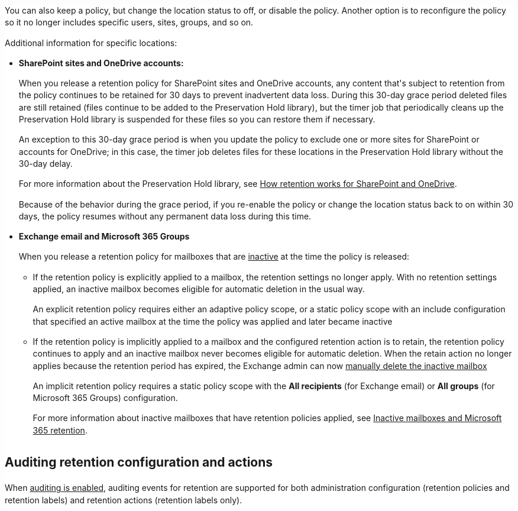 You can also keep a policy, but change the location status to off, or disable the policy. Another option is to reconfigure the policy so it no longer includes specific users, sites, groups, and so on.

Additional information for specific locations:

- **SharePoint sites and OneDrive accounts:**

    When you release a retention policy for SharePoint sites and OneDrive accounts, any content that's subject to retention from the policy continues to be retained for 30 days to prevent inadvertent data loss. During this 30-day grace period deleted files are still retained (files continue to be added to the Preservation Hold library), but the timer job that periodically cleans up the Preservation Hold library is suspended for these files so you can restore them if necessary.

    An exception to this 30-day grace period is when you update the policy to exclude one or more sites for SharePoint or accounts for OneDrive; in this case, the timer job deletes files for these locations in the Preservation Hold library without the 30-day delay.

    For more information about the Preservation Hold library, see [How retention works for SharePoint and OneDrive](retention-policies-sharepoint.md#how-retention-works-for-sharepoint-and-onedrive).

    Because of the behavior during the grace period, if you re-enable the policy or change the location status back to on within 30 days, the policy resumes without any permanent data loss during this time.

- **Exchange email and Microsoft 365 Groups**

  When you release a retention policy for mailboxes that are [inactive](inactive-mailboxes-in-office-365.md) at the time the policy is released:

  - If the retention policy is explicitly applied to a mailbox, the retention settings no longer apply. With no retention settings applied, an inactive mailbox becomes eligible for automatic deletion in the usual way.

    An explicit retention policy requires either an adaptive policy scope, or a static policy scope with an include configuration that specified an active mailbox at the time the policy was applied and later became inactive

  - If the retention policy is implicitly applied to a mailbox and the configured retention action is to retain, the retention policy continues to apply and an inactive mailbox never becomes eligible for automatic deletion. When the retain action no longer applies because the retention period has expired, the Exchange admin can now [manually delete the inactive mailbox](delete-an-inactive-mailbox.md)

    An implicit retention policy requires a static policy scope with the **All recipients** (for Exchange email) or **All groups** (for Microsoft 365 Groups) configuration.

    For more information about inactive mailboxes that have retention policies applied, see [Inactive mailboxes and Microsoft 365 retention](inactive-mailboxes-in-office-365.md#inactive-mailboxes-and-microsoft-365-retention).

## Auditing retention configuration and actions

When [auditing is enabled](audit-log-enable-disable.md), auditing events for retention are supported for both administration configuration (retention policies and retention labels) and retention actions (retention labels only).
